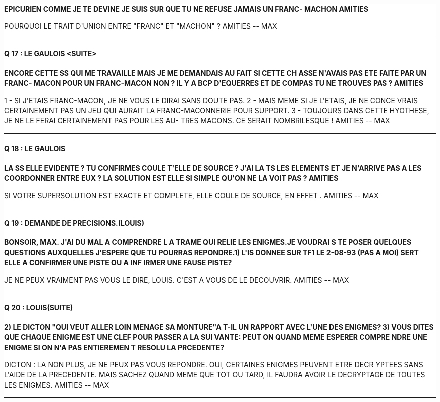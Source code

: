 **EPICURIEN COMME JE TE DEVINE   JE SUIS SUR QUE TU NE REFUSE JAMAIS UN                     FRANC- MACHON     AMITIES**

POURQUOI LE TRAIT D'UNION ENTRE "FRANC" ET "MACHON" ? AMITIES -- MAX

---

#### Q 17 : LE GAULOIS &lt;SUITE&gt;

**ENCORE CETTE SS QUI ME TRAVAILLE   MAIS JE ME
DEMANDAIS AU FAIT SI CETTE CH ASSE N'AVAIS PAS ETE FAITE PAR UN FRANC-
MACON POUR UN FRANC-MACON NON ? IL Y A BCP D'EQUERRES ET DE COMPAS TU NE
  TROUVES PAS ? AMITIES**

1 - SI J'ETAIS FRANC-MACON, JE NE VOUS LE DIRAI SANS
DOUTE PAS. 2 - MAIS MEME SI JE L'ETAIS, JE NE CONCE VRAIS CERTAINEMENT
PAS UN JEU QUI AURAIT LA FRANC-MACONNERIE POUR SUPPORT. 3 - TOUJOURS
DANS CETTE HYOTHESE, JE NE LE FERAI CERTAINEMENT PAS POUR LES AU- TRES
MACONS. CE SERAIT NOMBRILESQUE !
AMITIES -- MAX

---

#### Q 18 : LE GAULOIS

**LA SS ELLE EVIDENTE ? TU CONFIRMES   COULE T'ELLE DE
SOURCE ?   J'AI LA TS LES ELEMENTS ET JE N'ARRIVE  PAS A LES COORDONNER
ENTRE EUX ? LA SOLUTION EST ELLE SI SIMPLE QU'ON NE  LA VOIT PAS ?
AMITIES**

SI VOTRE SUPERSOLUTION EST EXACTE ET  COMPLETE, ELLE COULE DE SOURCE, EN EFFET . AMITIES -- MAX

---

#### Q 19 : DEMANDE DE PRECISIONS.(LOUIS)

**BONSOIR, MAX. J'AI DU MAL A COMPRENDRE L A TRAME QUI
RELIE LES ENIGMES.JE VOUDRAI S TE POSER QUELQUES QUESTIONS AUXQUELLES
J'ESPERE QUE TU POURRAS REPONDRE.1) L'IS  DONNEE SUR TF1 LE 2-08-93 (PAS
 A MOI)   SERT ELLE A CONFIRMER UNE PISTE OU A INF IRMER UNE FAUSE
PISTE?**

JE NE PEUX VRAIMENT PAS VOUS LE DIRE, LOUIS. C'EST A VOUS DE LE DECOUVRIR. AMITIES -- MAX

---

#### Q 20 : LOUIS(SUITE)

**2) LE DICTON "QUI VEUT ALLER LOIN MENAGE  SA MONTURE"A
 T-IL UN RAPPORT AVEC L'UNE  DES ENIGMES? 3) VOUS DITES QUE CHAQUE
ENIGME EST UNE CLEF POUR PASSER A LA SUI VANTE: PEUT ON QUAND MEME
ESPERER COMPRE NDRE UNE ENIGME SI ON N'A PAS ENTIEREMEN T RESOLU LA
PRCEDENTE?**

DICTON : LA NON PLUS, JE NE PEUX PAS VOUS REPONDRE.
OUI, CERTAINES ENIGMES PEUVENT ETRE DECR YPTEES SANS L'AIDE DE LA
PRECEDENTE. MAIS SACHEZ QUAND MEME QUE TOT OU TARD, IL FAUDRA AVOIR LE
DECRYPTAGE DE TOUTES LES ENIGMES. AMITIES -- MAX

---